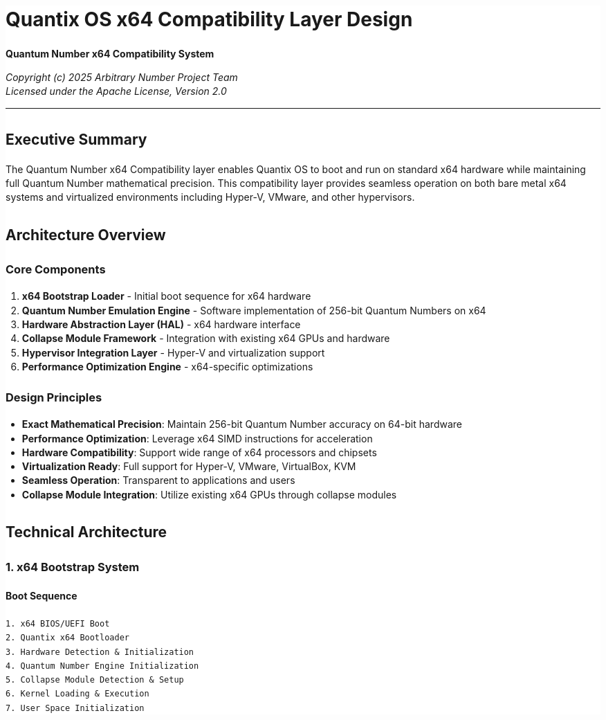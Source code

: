 
# Quantix OS x64 Compatibility Layer Design

**Quantum Number x64 Compatibility System**

*Copyright (c) 2025 Arbitrary Number Project Team*  
*Licensed under the Apache License, Version 2.0*

---

## Executive Summary

The Quantum Number x64 Compatibility layer enables Quantix OS to boot and run on standard x64 hardware while maintaining full Quantum Number mathematical precision. This compatibility layer provides seamless operation on both bare metal x64 systems and virtualized environments including Hyper-V, VMware, and other hypervisors.

## Architecture Overview

### Core Components

1. **x64 Bootstrap Loader** - Initial boot sequence for x64 hardware
2. **Quantum Number Emulation Engine** - Software implementation of 256-bit Quantum Numbers on x64
3. **Hardware Abstraction Layer (HAL)** - x64 hardware interface
4. **Collapse Module Framework** - Integration with existing x64 GPUs and hardware
5. **Hypervisor Integration Layer** - Hyper-V and virtualization support
6. **Performance Optimization Engine** - x64-specific optimizations

### Design Principles

- **Exact Mathematical Precision**: Maintain 256-bit Quantum Number accuracy on 64-bit hardware
- **Performance Optimization**: Leverage x64 SIMD instructions for acceleration
- **Hardware Compatibility**: Support wide range of x64 processors and chipsets
- **Virtualization Ready**: Full support for Hyper-V, VMware, VirtualBox, KVM
- **Seamless Operation**: Transparent to applications and users
- **Collapse Module Integration**: Utilize existing x64 GPUs through collapse modules

## Technical Architecture

### 1. x64 Bootstrap System

#### Boot Sequence
```
1. x64 BIOS/UEFI Boot
2. Quantix x64 Bootloader
3. Hardware Detection & Initialization
4. Quantum Number Engine Initialization
5. Collapse Module Detection & Setup
6. Kernel Loading & Execution
7. User Space Initialization
```
